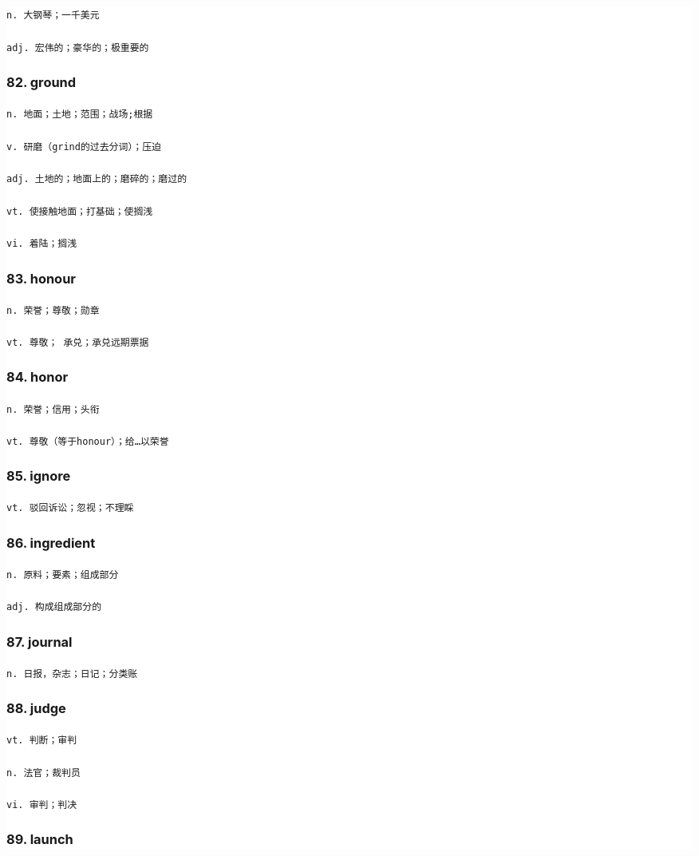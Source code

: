 ```
n. 大钢琴；一千美元

adj. 宏伟的；豪华的；极重要的
```
### 82. ground

```
n. 地面；土地；范围；战场;根据

v. 研磨（grind的过去分词）；压迫

adj. 土地的；地面上的；磨碎的；磨过的

vt. 使接触地面；打基础；使搁浅

vi. 着陆；搁浅
```
### 83. honour

```
n. 荣誉；尊敬；勋章

vt. 尊敬； 承兑；承兑远期票据
```
### 84. honor

```
n. 荣誉；信用；头衔

vt. 尊敬（等于honour）；给…以荣誉
```
### 85. ignore

```
vt. 驳回诉讼；忽视；不理睬
```
### 86. ingredient

```
n. 原料；要素；组成部分

adj. 构成组成部分的
```
### 87. journal

```
n. 日报，杂志；日记；分类账
```
### 88. judge

```
vt. 判断；审判

n. 法官；裁判员

vi. 审判；判决
```
### 89. launch

